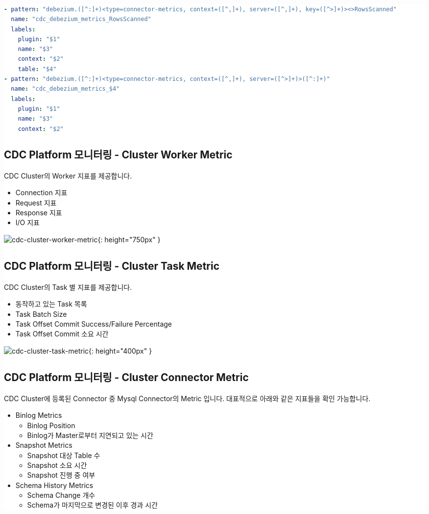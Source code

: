 ```yaml
- pattern: "debezium.([^:]+)<type=connector-metrics, context=([^,]+), server=([^,]+), key=([^>]+)><>RowsScanned"
  name: "cdc_debezium_metrics_RowsScanned"
  labels:
    plugin: "$1"
    name: "$3"
    context: "$2"
    table: "$4"
- pattern: "debezium.([^:]+)<type=connector-metrics, context=([^,]+), server=([^>]+)>([^:]+)"
  name: "cdc_debezium_metrics_$4"
  labels:
    plugin: "$1"
    name: "$3"
    context: "$2"
```


## CDC Platform 모니터링 - Cluster Worker Metric
CDC Cluster의 Worker 지표를 제공합니다.  
* Connection 지표
* Request 지표
* Response 지표
* I/O 지표
 
![cdc-cluster-worker-metric]({{"/assets/2021-01-04-cdc-platform/cdc-cluster-worker-metric.png"}}){: height="750px" }


## CDC Platform 모니터링 - Cluster Task Metric
CDC Cluster의 Task 별 지표를 제공합니다.  
* 동작하고 있는 Task 목록
* Task Batch Size
* Task Offset Commit Success/Failure Percentage
* Task Offset Commit 소요 시간
 
![cdc-cluster-task-metric]({{"/assets/2021-01-04-cdc-platform/cdc-cluster-task-metric.png"}}){: height="400px" }


## CDC Platform 모니터링 - Cluster Connector Metric
CDC Cluster에 등록된 Connector 중 Mysql Connector의 Metric 입니다. 대표적으로 아래와 같은 지표들을 확인 가능합니다.  

* Binlog Metrics
    * Binlog Position
    * Binlog가 Master로부터 지연되고 있는 시간
* Snapshot Metrics
    * Snapshot 대상 Table 수
    * Snapshot 소요 시간
    * Snapshot 진행 중 여부
* Schema History Metrics
    * Schema Change 개수
    * Schema가 마지막으로 변경된 이후 경과 시간

